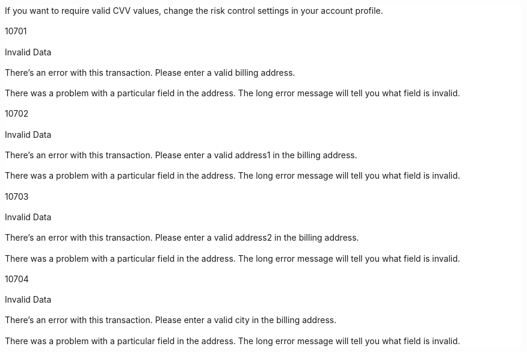 
If you want to require valid CVV values, change the risk control settings in your account profile.






10701


Invalid Data


There’s an error with this transaction. Please enter a valid billing address.


There was a problem with a particular field in the address. The long error message will tell you what field is invalid.






10702


Invalid Data


There’s an error with this transaction. Please enter a valid address1 in the billing address.


There was a problem with a particular field in the address. The long error message will tell you what field is invalid.






10703


Invalid Data


There’s an error with this transaction. Please enter a valid address2 in the billing address.


There was a problem with a particular field in the address. The long error message will tell you what field is invalid.






10704


Invalid Data


There’s an error with this transaction. Please enter a valid city in the billing address.


There was a problem with a particular field in the address. The long error message will tell you what field is invalid.




